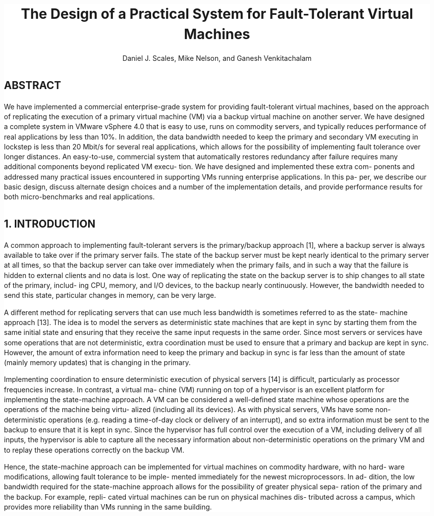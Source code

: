 <h1 align="center">The Design of a Practical System for Fault-Tolerant Virtual Machines</h1>

<p align="center">Daniel J. Scales, Mike Nelson, and Ganesh Venkitachalam</p>

## ABSTRACT

We have implemented a commercial enterprise-grade system for providing fault-tolerant virtual machines, based on the approach of replicating the execution of a primary virtual machine (VM) via a backup virtual machine on another server. We have designed a complete system in VMware vSphere 4.0 that is easy to use, runs on commodity servers, and typically reduces performance of real applications by less than 10%. In addition, the data bandwidth needed to keep the primary and secondary VM executing in lockstep is less than 20 Mbit/s for several real applications, which allows for the possibility of implementing fault tolerance over longer distances. An easy-to-use, commercial system that automatically restores redundancy after failure requires many additional components beyond replicated VM execu- tion. We have designed and implemented these extra com- ponents and addressed many practical issues encountered in supporting VMs running enterprise applications. In this pa- per, we describe our basic design, discuss alternate design choices and a number of the implementation details, and provide performance results for both micro-benchmarks and real applications.

## 1. INTRODUCTION

A common approach to implementing fault-tolerant servers is the primary/backup approach [1], where a backup server is always available to take over if the primary server fails. The state of the backup server must be kept nearly identical to the primary server at all times, so that the backup server can take over immediately when the primary fails, and in such a way that the failure is hidden to external clients and no data is lost. One way of replicating the state on the backup server is to ship changes to all state of the primary, includ- ing CPU, memory, and I/O devices, to the backup nearly continuously. However, the bandwidth needed to send this state, particular changes in memory, can be very large.

A diﬀerent method for replicating servers that can use much less bandwidth is sometimes referred to as the state- machine approach [13]. The idea is to model the servers as deterministic state machines that are kept in sync by starting them from the same initial state and ensuring that they receive the same input requests in the same order. Since most servers or services have some operations that are not deterministic, extra coordination must be used to ensure that a primary and backup are kept in sync. However, the amount of extra information need to keep the primary and backup in sync is far less than the amount of state (mainly memory updates) that is changing in the primary.

Implementing coordination  to  ensure  deterministic  execution of physical servers [14] is diﬃcult, particularly as processor frequencies increase. In contrast, a virtual ma- chine (VM) running on top of a hypervisor is an excellent platform for implementing the state-machine approach. A VM can be considered a well-deﬁned state machine whose operations are the operations of the machine being virtu- alized (including all its devices). As with physical servers, VMs have some non-deterministic operations (e.g. reading a time-of-day clock or delivery of an interrupt), and so extra information must be sent to the backup to ensure that it is kept in sync. Since the hypervisor has full control over the execution of a VM, including delivery of all inputs, the hypervisor is able to capture all the necessary information about non-deterministic operations on the primary VM and to replay these operations correctly on the backup VM.

Hence, the state-machine approach can be implemented for virtual machines on commodity hardware, with no hard- ware modiﬁcations, allowing fault tolerance to be imple- mented immediately for the newest microprocessors. In ad- dition, the low bandwidth required for the state-machine approach allows for the possibility of greater physical sepa- ration of the primary and the backup. For example, repli- cated virtual machines can be run on physical machines dis- tributed across a campus, which provides more reliability than VMs running in the same building.
